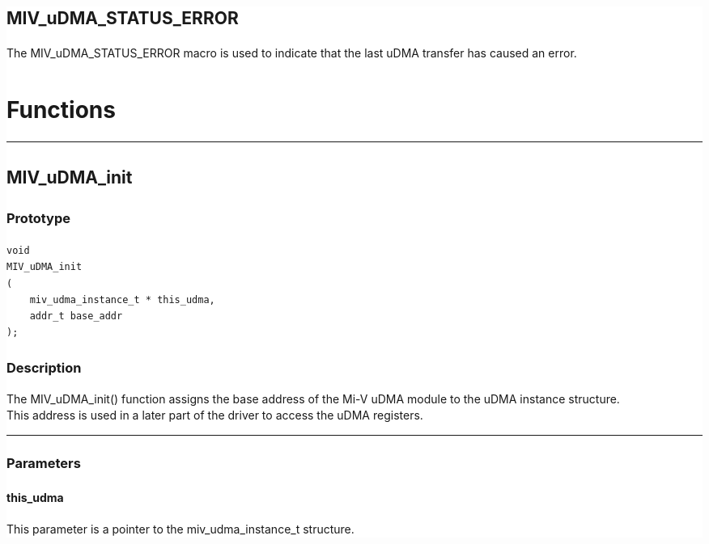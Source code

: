 </div>

<div id="Constants$MIV_uDMA_STATUS_ERROR$description" data-type="text">

<a name="mivudmastatuserror"></a>
## MIV_uDMA_STATUS_ERROR
The MIV_uDMA_STATUS_ERROR macro is used to indicate that the last uDMA transfer
has caused an error.

</div>


# Functions

 ---------------- 
<a name="mivudmainit"></a>
## MIV_uDMA_init
### Prototype 

<div id="Functions$MIV_uDMA_init$prototype" data-type="code">

    void
    MIV_uDMA_init
    (
        miv_udma_instance_t * this_udma,
        addr_t base_addr
    );


</div>

### Description

<div id="Functions$MIV_uDMA_init$description" data-type="text">

The MIV_uDMA_init() function assigns the base address of the Mi-V uDMA module to
the uDMA instance structure.  
This address is used in a later part of the
driver to access the uDMA registers.

</div>


 --------------------------- 

### Parameters
#### this_udma
<div id="Functions$MIV_uDMA_init$description$parameters$this_udma" data-type="text" data-name="this_udma">

This parameter is a pointer to the miv_udma_instance_t structure.

